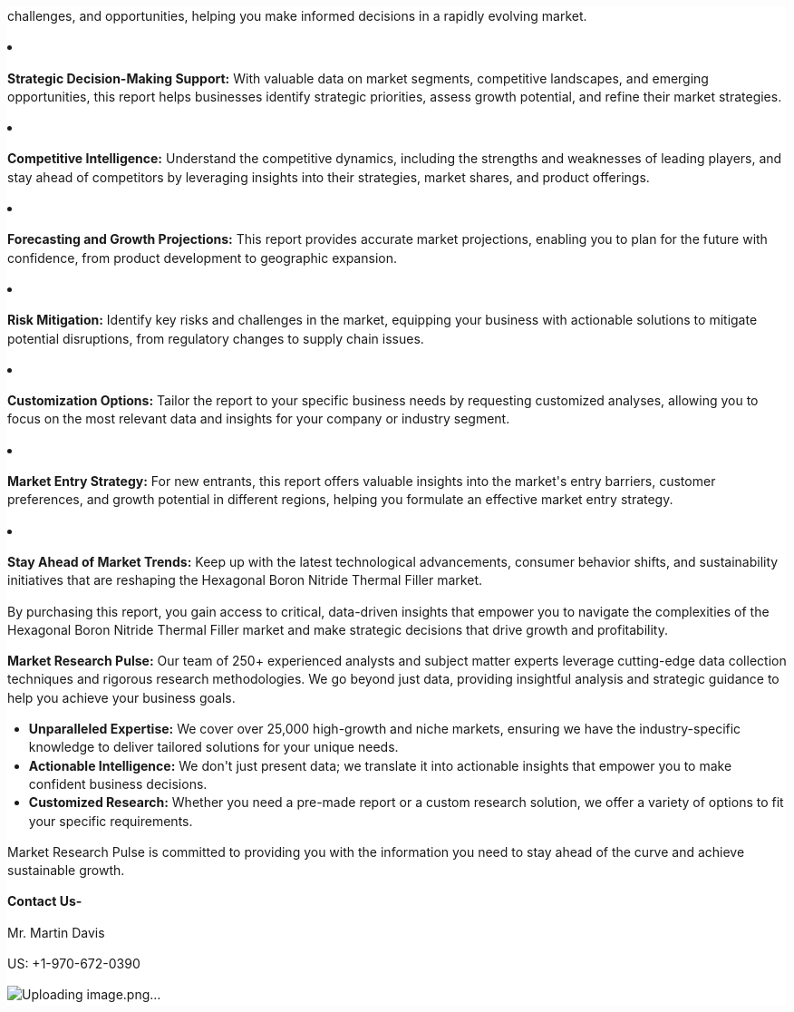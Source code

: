 challenges, and opportunities, helping you make informed decisions in a rapidly evolving market.</p></li><li><p><strong>Strategic Decision-Making Support:</strong> With valuable data on market segments, competitive landscapes, and emerging opportunities, this report helps businesses identify strategic priorities, assess growth potential, and refine their market strategies.</p></li><li><p><strong>Competitive Intelligence:</strong> Understand the competitive dynamics, including the strengths and weaknesses of leading players, and stay ahead of competitors by leveraging insights into their strategies, market shares, and product offerings.</p></li><li><p><strong>Forecasting and Growth Projections:</strong> This report provides accurate market projections, enabling you to plan for the future with confidence, from product development to geographic expansion.</p></li><li><p><strong>Risk Mitigation:</strong> Identify key risks and challenges in the market, equipping your business with actionable solutions to mitigate potential disruptions, from regulatory changes to supply chain issues.</p></li><li><p><strong>Customization Options:</strong> Tailor the report to your specific business needs by requesting customized analyses, allowing you to focus on the most relevant data and insights for your company or industry segment.</p></li><li><p><strong>Market Entry Strategy:</strong> For new entrants, this report offers valuable insights into the market's entry barriers, customer preferences, and growth potential in different regions, helping you formulate an effective market entry strategy.</p></li><li><p><strong>Stay Ahead of Market Trends:</strong> Keep up with the latest technological advancements, consumer behavior shifts, and sustainability initiatives that are reshaping the Hexagonal Boron Nitride Thermal Filler market.</p></li></ol><p>By purchasing this report, you gain access to critical, data-driven insights that empower you to navigate the complexities of the Hexagonal Boron Nitride Thermal Filler market and make strategic decisions that drive growth and profitability.</p><p><strong>Market Research Pulse:</strong>&nbsp;Our team of 250+ experienced analysts and subject matter experts leverage cutting-edge data collection techniques and rigorous research methodologies. We go beyond just data, providing insightful analysis and strategic guidance to help you achieve your business goals.</p><ul><li><strong>Unparalleled Expertise:</strong>&nbsp;We cover over 25,000 high-growth and niche markets, ensuring we have the industry-specific knowledge to deliver tailored solutions for your unique needs.</li><li><strong>Actionable Intelligence:</strong>&nbsp;We don't just present data; we translate it into actionable insights that empower you to make confident business decisions.</li><li><strong>Customized Research:</strong>&nbsp;Whether you need a pre-made report or a custom research solution, we offer a variety of options to fit your specific requirements.</li></ul><p>Market Research Pulse is committed to providing you with the information you need to stay ahead of the curve and achieve sustainable growth.</p><p><strong>Contact Us-</strong></p><p>Mr. Martin Davis</p><p>US: +1-970-672-0390</p>
![Uploading image.png…]()
